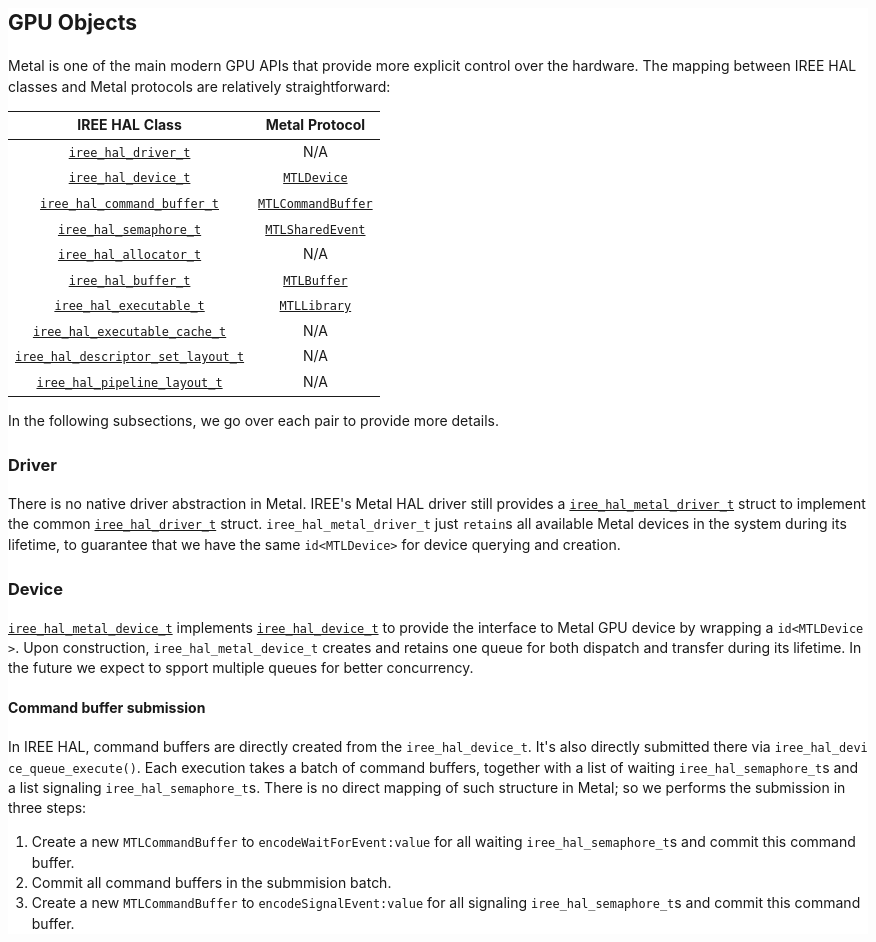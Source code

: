 ## GPU Objects

Metal is one of the main modern GPU APIs that provide more explicit control over
the hardware. The mapping between IREE HAL classes and Metal protocols are
relatively straightforward:

IREE HAL Class                                                  | Metal Protocol
:-------------------------------------------------------------: | :--------------------------------------:
[`iree_hal_driver_t`][hal-driver]                               | N/A
[`iree_hal_device_t`][hal-device]                               | [`MTLDevice`][mtl-device]
[`iree_hal_command_buffer_t`][hal-command-buffer]               | [`MTLCommandBuffer`][mtl-command-buffer]
[`iree_hal_semaphore_t`][hal-semaphore]                         | [`MTLSharedEvent`][mtl-shared-event]
[`iree_hal_allocator_t`][hal-allocator]                         | N/A
[`iree_hal_buffer_t`][hal-buffer]                               | [`MTLBuffer`][mtl-buffer]
[`iree_hal_executable_t`][hal-executable]                       | [`MTLLibrary`][mtl-library]
[`iree_hal_executable_cache_t`][hal-executable-cache]           | N/A
[`iree_hal_descriptor_set_layout_t`][hal-descriptor-set-layout] | N/A
[`iree_hal_pipeline_layout_t`][hal-pipeline-layout]             | N/A

In the following subsections, we go over each pair to provide more details.

### Driver

There is no native driver abstraction in Metal. IREE's Metal HAL driver still
provides a [`iree_hal_metal_driver_t`][metal-driver] struct to implement the
common [`iree_hal_driver_t`][hal-driver] struct. `iree_hal_metal_driver_t` just
`retain`s all available Metal devices in the system during its lifetime, to
guarantee that we have the same `id<MTLDevice>` for device querying and
creation.

### Device

[`iree_hal_metal_device_t`][metal-device] implements [`iree_hal_device_t`][hal-device]
to provide the interface to Metal GPU device by wrapping a `id<MTLDevice>`. Upon
construction, `iree_hal_metal_device_t` creates and retains one queue for both
dispatch and transfer during its lifetime. In the future we expect to spport
multiple queues for better concurrency.

#### Command buffer submission

In IREE HAL, command buffers are directly created from the `iree_hal_device_t`.
It's also directly submitted there via `iree_hal_device_queue_execute()`.
Each execution takes a batch of command buffers, together with a list of waiting
`iree_hal_semaphore_t`s and a list signaling `iree_hal_semaphore_t`s.
There is no direct mapping of such structure in Metal; so we performs the submission
in three steps:

1.  Create a new `MTLCommandBuffer` to `encodeWaitForEvent:value` for all
    waiting `iree_hal_semaphore_t`s and commit this command buffer.
1.  Commit all command buffers in the submmision batch.
1.  Create a new `MTLCommandBuffer` to `encodeSignalEvent:value` for all
    signaling `iree_hal_semaphore_t`s and commit this command buffer.


[metal-feature-set]: https://developer.apple.com/metal/Metal-Feature-Set-Tables.pdf
[macos-version-share]: https://gs.statcounter.com/macos-version-market-share/desktop/worldwide
[ios-version-share]: https://developer.apple.com/support/app-store/
[iree-hal]: https://github.com/openxla/iree/tree/main/runtime/src/iree/hal
[iree-metal]: https://github.com/openxla/iree/tree/main/experimental/metal
[hal-allocator]: https://github.com/openxla/iree/blob/main/runtime/src/iree/hal/allocator.h
[hal-buffer]: https://github.com/openxla/iree/blob/main/runtime/src/iree/hal/buffer.h
[hal-command-buffer]: https://github.com/openxla/iree/blob/main/runtime/src/iree/hal/command_buffer.h
[hal-descriptor-set-layout]: https://github.com/openxla/iree/blob/main/runtime/src/iree/hal/pipeline_layout.h
[hal-pipeline-layout]: https://github.com/openxla/iree/blob/main/runtime/src/iree/hal/pipeline_layout.h
[hal-device]: https://github.com/openxla/iree/blob/main/runtime/src/iree/hal/device.h
[hal-driver]: https://github.com/openxla/iree/blob/main/runtime/src/iree/hal/driver.h
[hal-executable]: https://github.com/openxla/iree/blob/main/runtime/src/iree/hal/executable.h
[hal-executable-cache]: https://github.com/openxla/iree/blob/main/runtime/src/iree/hal/executable_cache.h
[hal-semaphore]: https://github.com/openxla/iree/blob/main/runtime/src/iree/hal/semaphore.h
[metal-device]: https://github.com/openxla/iree/tree/main/experimental/metal/metal_device.h
[metal-driver]: https://github.com/openxla/iree/tree/main/experimental/metal/metal_driver.h
[metal-kernel-library]: https://github.com/openxla/iree/tree/main/experimental/metal/kernel_library.h
[metal-shared-event]: https://github.com/openxla/iree/tree/main/experimental/metal/shared_event.h
[metal-spirv-target]: https://github.com/openxla/iree/tree/main/compiler/src/iree/compiler/Dialect/HAL/Target/MetalSPIRV
[metal-builtin-kernels]: https://github.com/openxla/iree/tree/main/experimental/metal/builtin/
[mtl-argument-buffer]: https://developer.apple.com/documentation/metal/buffers/about_argument_buffers?language=objc
[mtl-argument-encoder]: https://developer.apple.com/documentation/metal/mtlargumentencoder?language=objc
[mtl-buffer]: https://developer.apple.com/documentation/metal/mtlbuffer?language=objc
[mtl-command-buffer]: https://developer.apple.com/documentation/metal/mtlcommandbuffer?language=objc
[mtl-command-encoder]: https://developer.apple.com/documentation/metal/mtlcommandencoder?language=objc
[mtl-device]: https://developer.apple.com/documentation/metal/mtldevice?language=objc
[mtl-function]: https://developer.apple.com/documentation/metal/mtlfunction?language=objc
[mtl-library]: https://developer.apple.com/documentation/metal/mtllibrary?language=objc
[mtl-shared-event]: https://developer.apple.com/documentation/metal/mtlsharedevent?language=objc
[mtl-storage-mode]: https://developer.apple.com/documentation/metal/mtlstoragemode?language=objc
[msl-spec]: https://developer.apple.com/metal/Metal-Shading-Language-Specification.pdf
[msl-cl-library]: https://developer.apple.com/documentation/metal/libraries/building_a_library_with_metal_s_command-line_tools?language=objc
[objc-arc]: https://en.wikipedia.org/wiki/Automatic_Reference_Counting
[flatbuffer]: https://google.github.io/flatbuffers/
[mmap]: https://en.wikipedia.org/wiki/Mmap
[moltenvk]: https://github.com/KhronosGroup/MoltenVK
[spirv-cross]: https://github.com/KhronosGroup/SPIRV-Cross
[vulkan-spirv-target]: https://github.com/openxla/iree/tree/main/compiler/src/iree/compiler/Dialect/HAL/Target/VulkanSPIRV
[vulkan-cmd-dispatch]: https://registry.khronos.org/vulkan/specs/1.3-extensions/man/html/vkCmdDispatch.html